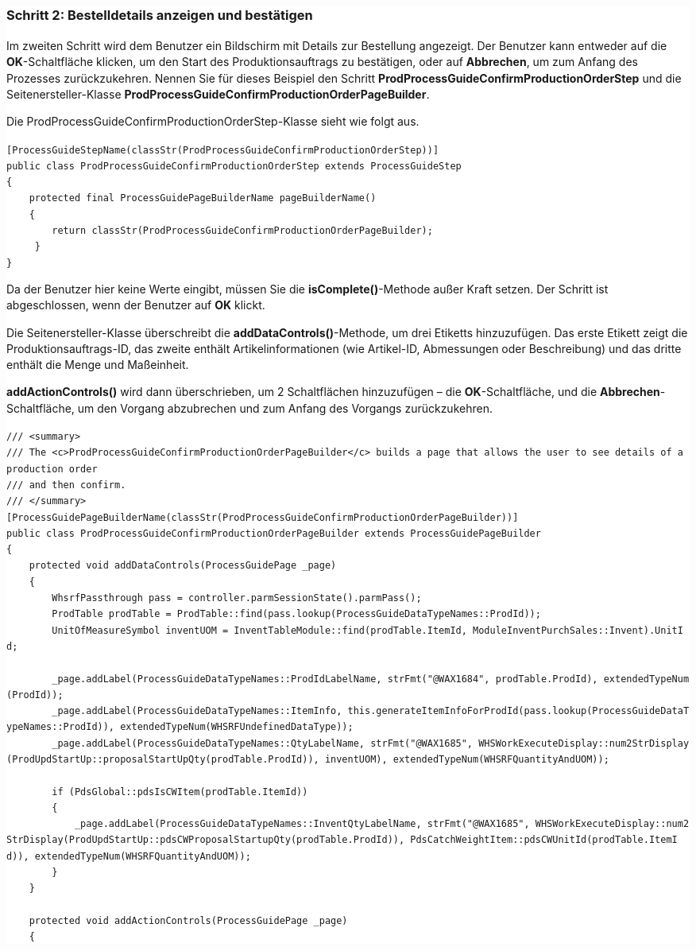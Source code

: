 ### <a name="step-two-view-order-details-and-confirm"></a>Schritt 2: Bestelldetails anzeigen und bestätigen

Im zweiten Schritt wird dem Benutzer ein Bildschirm mit Details zur Bestellung angezeigt. Der Benutzer kann entweder auf die **OK**-Schaltfläche klicken, um den Start des Produktionsauftrags zu bestätigen, oder auf **Abbrechen**, um zum Anfang des Prozesses zurückzukehren. Nennen Sie für dieses Beispiel den Schritt **ProdProcessGuideConfirmProductionOrderStep** und die Seitenersteller-Klasse **ProdProcessGuideConfirmProductionOrderPageBuilder**.

Die ProdProcessGuideConfirmProductionOrderStep-Klasse sieht wie folgt aus.

```xpp
[ProcessGuideStepName(classStr(ProdProcessGuideConfirmProductionOrderStep))]
public class ProdProcessGuideConfirmProductionOrderStep extends ProcessGuideStep
{
    protected final ProcessGuidePageBuilderName pageBuilderName()
    {
        return classStr(ProdProcessGuideConfirmProductionOrderPageBuilder);
     }
}
```     

Da der Benutzer hier keine Werte eingibt, müssen Sie die **isComplete()**-Methode außer Kraft setzen. Der Schritt ist abgeschlossen, wenn der Benutzer auf **OK** klickt.

Die Seitenersteller-Klasse überschreibt die **addDataControls()**-Methode, um drei Etiketts hinzuzufügen. Das erste Etikett zeigt die Produktionsauftrags-ID, das zweite enthält Artikelinformationen (wie Artikel-ID, Abmessungen oder Beschreibung) und das dritte enthält die Menge und Maßeinheit.

**addActionControls()** wird dann überschrieben, um 2 Schaltflächen hinzuzufügen – die **OK**-Schaltfläche, und die **Abbrechen**-Schaltfläche, um den Vorgang abzubrechen und zum Anfang des Vorgangs zurückzukehren.

```xpp
/// <summary>
/// The <c>ProdProcessGuideConfirmProductionOrderPageBuilder</c> builds a page that allows the user to see details of a production order
/// and then confirm.
/// </summary>
[ProcessGuidePageBuilderName(classStr(ProdProcessGuideConfirmProductionOrderPageBuilder))]
public class ProdProcessGuideConfirmProductionOrderPageBuilder extends ProcessGuidePageBuilder
{
    protected void addDataControls(ProcessGuidePage _page)
    {
        WhsrfPassthrough pass = controller.parmSessionState().parmPass();
        ProdTable prodTable = ProdTable::find(pass.lookup(ProcessGuideDataTypeNames::ProdId));
        UnitOfMeasureSymbol inventUOM = InventTableModule::find(prodTable.ItemId, ModuleInventPurchSales::Invent).UnitId;
        
        _page.addLabel(ProcessGuideDataTypeNames::ProdIdLabelName, strFmt("@WAX1684", prodTable.ProdId), extendedTypeNum(ProdId));
        _page.addLabel(ProcessGuideDataTypeNames::ItemInfo, this.generateItemInfoForProdId(pass.lookup(ProcessGuideDataTypeNames::ProdId)), extendedTypeNum(WHSRFUndefinedDataType));
        _page.addLabel(ProcessGuideDataTypeNames::QtyLabelName, strFmt("@WAX1685", WHSWorkExecuteDisplay::num2StrDisplay(ProdUpdStartUp::proposalStartUpQty(prodTable.ProdId)), inventUOM), extendedTypeNum(WHSRFQuantityAndUOM));

        if (PdsGlobal::pdsIsCWItem(prodTable.ItemId))
        {
            _page.addLabel(ProcessGuideDataTypeNames::InventQtyLabelName, strFmt("@WAX1685", WHSWorkExecuteDisplay::num2StrDisplay(ProdUpdStartUp::pdsCWProposalStartupQty(prodTable.ProdId)), PdsCatchWeightItem::pdsCWUnitId(prodTable.ItemId)), extendedTypeNum(WHSRFQuantityAndUOM));
        }
    }

    protected void addActionControls(ProcessGuidePage _page)
    {
```